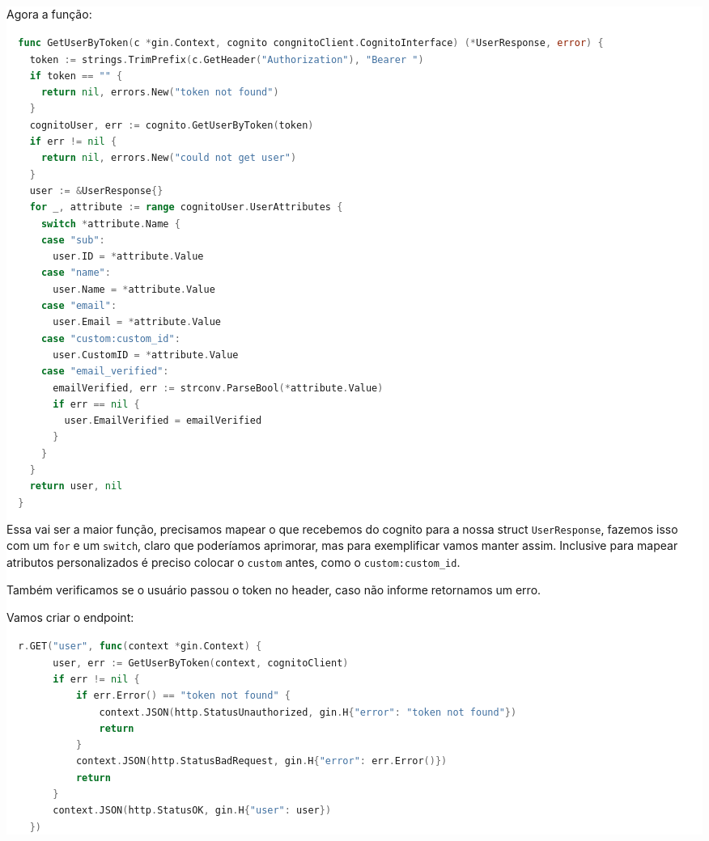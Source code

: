 Agora a função:

```go
  func GetUserByToken(c *gin.Context, cognito congnitoClient.CognitoInterface) (*UserResponse, error) {
    token := strings.TrimPrefix(c.GetHeader("Authorization"), "Bearer ")
    if token == "" {
      return nil, errors.New("token not found")
    }
    cognitoUser, err := cognito.GetUserByToken(token)
    if err != nil {
      return nil, errors.New("could not get user")
    }
    user := &UserResponse{}
    for _, attribute := range cognitoUser.UserAttributes {
      switch *attribute.Name {
      case "sub":
        user.ID = *attribute.Value
      case "name":
        user.Name = *attribute.Value
      case "email":
        user.Email = *attribute.Value
      case "custom:custom_id":
        user.CustomID = *attribute.Value
      case "email_verified":
        emailVerified, err := strconv.ParseBool(*attribute.Value)
        if err == nil {
          user.EmailVerified = emailVerified
        }
      }
    }
    return user, nil
  }
```

Essa vai ser a maior função, precisamos mapear o que recebemos do cognito para a nossa struct `UserResponse`, fazemos isso com um `for` e um `switch`, claro que poderíamos aprimorar, mas para exemplificar vamos manter assim. Inclusive para mapear atributos personalizados é preciso colocar o `custom` antes, como o `custom:custom_id`.

Também verificamos se o usuário passou o token no header, caso não informe retornamos um erro.

Vamos criar o endpoint:

```go
  r.GET("user", func(context *gin.Context) {
		user, err := GetUserByToken(context, cognitoClient)
		if err != nil {
			if err.Error() == "token not found" {
				context.JSON(http.StatusUnauthorized, gin.H{"error": "token not found"})
				return
			}
			context.JSON(http.StatusBadRequest, gin.H{"error": err.Error()})
			return
		}
		context.JSON(http.StatusOK, gin.H{"user": user})
	})
```
